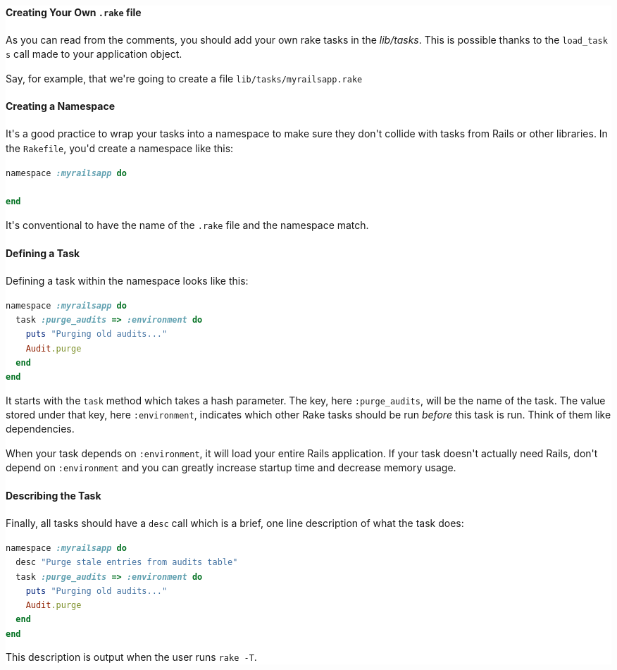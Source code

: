 #### Creating Your Own `.rake` file

As you can read from the comments, you should add your own rake tasks  in the _lib/tasks_. This is possible thanks to the `load_tasks` call made to your application object. 

Say, for example, that we're going to create a file `lib/tasks/myrailsapp.rake`

#### Creating a Namespace

It's a good practice to wrap your tasks into a namespace to make sure they don't collide with tasks from Rails or other libraries. In the `Rakefile`, you'd create a namespace like this:

```ruby
namespace :myrailsapp do

end
```

It's conventional to have the name of the `.rake` file and the namespace match.

#### Defining a Task

Defining a task within the namespace looks like this:

```ruby
namespace :myrailsapp do
  task :purge_audits => :environment do
    puts "Purging old audits..."
    Audit.purge
  end
end
```

It starts with the `task` method which takes a hash parameter. The key, here `:purge_audits`, will be the name of the task. The value stored under that key, here `:environment`, indicates which other Rake tasks should be run *before* this task is run. Think of them like dependencies.

When your task depends on `:environment`, it will load your entire Rails application. If your task doesn't actually need Rails, don't depend on `:environment` and you can greatly increase startup time and decrease memory usage.

#### Describing the Task

Finally, all tasks should have a `desc` call which is a brief, one line description of what the task does:

```ruby
namespace :myrailsapp do
  desc "Purge stale entries from audits table"  
  task :purge_audits => :environment do
    puts "Purging old audits..."
    Audit.purge
  end
end
```

This description is output when the user runs `rake -T`.
